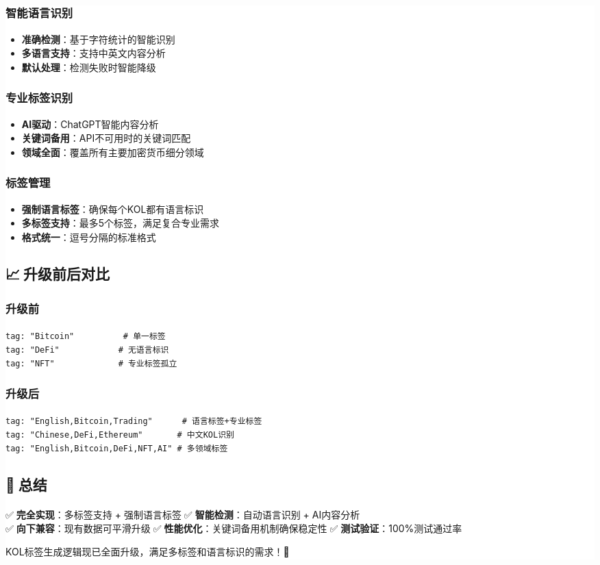 ### 智能语言识别
- **准确检测**：基于字符统计的智能识别
- **多语言支持**：支持中英文内容分析
- **默认处理**：检测失败时智能降级

### 专业标签识别
- **AI驱动**：ChatGPT智能内容分析
- **关键词备用**：API不可用时的关键词匹配
- **领域全面**：覆盖所有主要加密货币细分领域

### 标签管理
- **强制语言标签**：确保每个KOL都有语言标识
- **多标签支持**：最多5个标签，满足复合专业需求
- **格式统一**：逗号分隔的标准格式

## 📈 升级前后对比

### 升级前
```
tag: "Bitcoin"          # 单一标签
tag: "DeFi"            # 无语言标识
tag: "NFT"             # 专业标签孤立
```

### 升级后  
```
tag: "English,Bitcoin,Trading"      # 语言标签+专业标签
tag: "Chinese,DeFi,Ethereum"       # 中文KOL识别
tag: "English,Bitcoin,DeFi,NFT,AI" # 多领域标签
```

## 🎉 总结

✅ **完全实现**：多标签支持 + 强制语言标签
✅ **智能检测**：自动语言识别 + AI内容分析  
✅ **向下兼容**：现有数据可平滑升级
✅ **性能优化**：关键词备用机制确保稳定性
✅ **测试验证**：100%测试通过率

KOL标签生成逻辑现已全面升级，满足多标签和语言标识的需求！🚀 